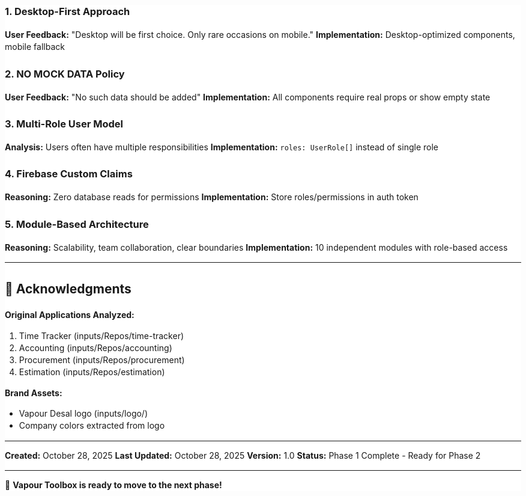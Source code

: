 ### 1. Desktop-First Approach
**User Feedback:** "Desktop will be first choice. Only rare occasions on mobile."
**Implementation:** Desktop-optimized components, mobile fallback

### 2. NO MOCK DATA Policy
**User Feedback:** "No such data should be added"
**Implementation:** All components require real props or show empty state

### 3. Multi-Role User Model
**Analysis:** Users often have multiple responsibilities
**Implementation:** `roles: UserRole[]` instead of single role

### 4. Firebase Custom Claims
**Reasoning:** Zero database reads for permissions
**Implementation:** Store roles/permissions in auth token

### 5. Module-Based Architecture
**Reasoning:** Scalability, team collaboration, clear boundaries
**Implementation:** 10 independent modules with role-based access

---

## 🙏 Acknowledgments

**Original Applications Analyzed:**
1. Time Tracker (inputs/Repos/time-tracker)
2. Accounting (inputs/Repos/accounting)
3. Procurement (inputs/Repos/procurement)
4. Estimation (inputs/Repos/estimation)

**Brand Assets:**
- Vapour Desal logo (inputs/logo/)
- Company colors extracted from logo

---

**Created:** October 28, 2025
**Last Updated:** October 28, 2025
**Version:** 1.0
**Status:** Phase 1 Complete - Ready for Phase 2

---

🚀 **Vapour Toolbox is ready to move to the next phase!**
